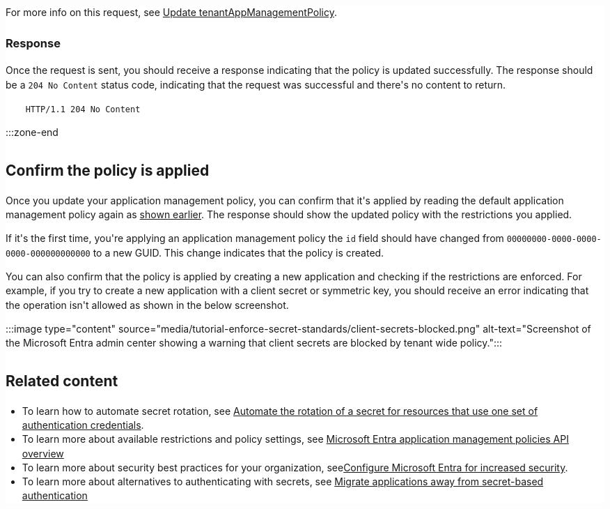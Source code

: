 For more info on this request, see [Update tenantAppManagementPolicy](/graph/api/tenantappmanagementpolicy-update?view=graph-rest-1.0&tabs=http&preserve-view=true).

### Response

Once the request is sent, you should receive a response indicating that the policy is updated successfully. The response should be a `204 No Content` status code, indicating that the request was successful and there's no content to return.

```http
    HTTP/1.1 204 No Content
```

:::zone-end

## Confirm the policy is applied

Once you update your application management policy, you can confirm that it's applied by reading the default application management policy again as [shown earlier](#read-your-tenant-application-management-policy). The response should show the updated policy with the restrictions you applied.

If it's the first time, you're applying an application management policy the `id` field should have changed from `00000000-0000-0000-0000-000000000000` to a new GUID. This change indicates that the policy is created.

You can also confirm that the policy is applied by creating a new application and checking if the restrictions are enforced. For example, if you try to create a new application with a client secret or symmetric key, you should receive an error indicating that the operation isn't allowed as shown in the below screenshot.

:::image type="content" source="media/tutorial-enforce-secret-standards/client-secrets-blocked.png" alt-text="Screenshot of the Microsoft Entra admin center showing a warning that client secrets are blocked by tenant wide policy.":::

## Related content

* To learn how to automate secret rotation, see [Automate the rotation of a secret for resources that use one set of authentication credentials](/azure/key-vault/secrets/tutorial-rotation).
* To learn more about available restrictions and policy settings, see [Microsoft Entra application management policies API overview](/graph/api/resources/applicationauthenticationmethodpolicy)
* To learn more about security best practices for your organization, see[Configure Microsoft Entra for increased security](https://aka.ms/EntraSecurityRecommendations).
* To learn more about alternatives to authenticating with secrets, see [Migrate applications away from secret-based authentication](../enterprise-apps/migrate-applications-from-secrets.md)
